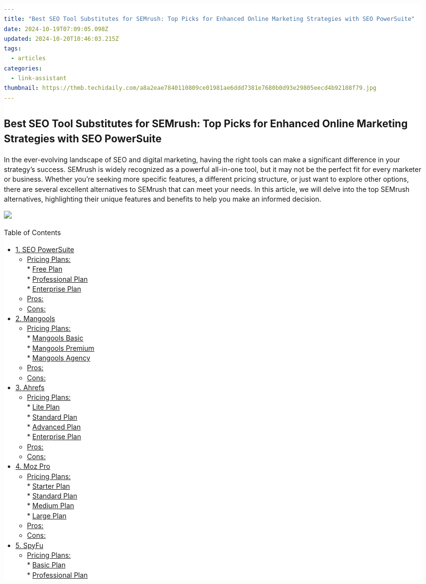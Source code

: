 ```yaml
---
title: "Best SEO Tool Substitutes for SEMrush: Top Picks for Enhanced Online Marketing Strategies with SEO PowerSuite"
date: 2024-10-19T07:09:05.098Z
updated: 2024-10-20T10:46:03.215Z
tags:
  - articles
categories:
  - link-assistant
thumbnail: https://thmb.techidaily.com/a8a2eae7840110809ce01981ae6ddd7381e7680b0d93e29805eecd4b92108f79.jpg
---
```


## Best SEO Tool Substitutes for SEMrush: Top Picks for Enhanced Online Marketing Strategies with SEO PowerSuite

In the ever-evolving landscape of SEO and digital marketing, having the right tools can make a significant difference in your strategy’s success. SEMrush is widely recognized as a powerful all-in-one tool, but it may not be the perfect fit for every marketer or business. Whether you’re seeking more specific features, a different pricing structure, or just want to explore other options, there are several excellent alternatives to SEMrush that can meet your needs. In this article, we will delve into the top SEMrush alternatives, highlighting their unique features and benefits to help you make an informed decision. 

![](https://www.link-assistant.com/articles/wp-content/uploads/2024/08/SEO-PowerSuite-1024x257.png)

Table of Contents

* [1\. SEO PowerSuite](https://tools.techidaily.com/link-assistant/products/)  
   * [Pricing Plans:](https://tools.techidaily.com/link-assistant/products/)  
         * [Free Plan](https://tools.techidaily.com/link-assistant/products/)  
         * [Professional Plan](https://tools.techidaily.com/link-assistant/products/)  
         * [Enterprise Plan](https://tools.techidaily.com/link-assistant/products/)  
   * [Pros:](https://tools.techidaily.com/link-assistant/products/)  
   * [Cons:](https://tools.techidaily.com/link-assistant/products/)
* [2\. Mangools](https://tools.techidaily.com/link-assistant/products/)  
   * [Pricing Plans:](https://tools.techidaily.com/link-assistant/products/)  
         * [Mangools Basic](https://tools.techidaily.com/link-assistant/products/)  
         * [Mangools Premium](https://tools.techidaily.com/link-assistant/products/)  
         * [Mangools Agency](https://tools.techidaily.com/link-assistant/products/)  
   * [Pros:](https://tools.techidaily.com/link-assistant/products/)  
   * [Cons:](https://tools.techidaily.com/link-assistant/products/)
* [3\. Ahrefs](https://tools.techidaily.com/link-assistant/products/)  
   * [Pricing Plans:](https://tools.techidaily.com/link-assistant/products/)  
         * [Lite Plan](https://tools.techidaily.com/link-assistant/products/)  
         * [Standard Plan](https://tools.techidaily.com/link-assistant/products/)  
         * [Advanced Plan](https://tools.techidaily.com/link-assistant/products/)  
         * [Enterprise Plan](https://tools.techidaily.com/link-assistant/products/)  
   * [Pros:](https://tools.techidaily.com/link-assistant/products/)  
   * [Cons:](https://tools.techidaily.com/link-assistant/products/)
* [4\. Moz Pro](https://tools.techidaily.com/link-assistant/products/)  
   * [Pricing Plans:](https://tools.techidaily.com/link-assistant/products/)  
         * [Starter Plan](https://tools.techidaily.com/link-assistant/products/)  
         * [Standard Plan](https://tools.techidaily.com/link-assistant/products/)  
         * [Medium Plan](https://tools.techidaily.com/link-assistant/products/)  
         * [Large Plan](https://tools.techidaily.com/link-assistant/products/)  
   * [Pros:](https://tools.techidaily.com/link-assistant/products/)  
   * [Cons:](https://tools.techidaily.com/link-assistant/products/)
* [5\. SpyFu](https://tools.techidaily.com/link-assistant/products/)  
   * [Pricing Plans:](https://tools.techidaily.com/link-assistant/products/)  
         * [Basic Plan](https://tools.techidaily.com/link-assistant/products/)  
         * [Professional Plan](https://tools.techidaily.com/link-assistant/products/)  